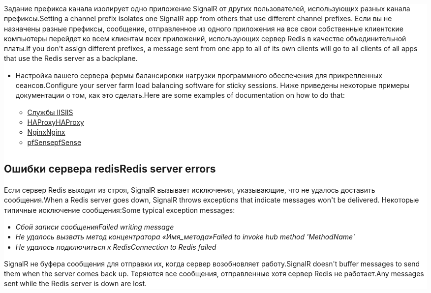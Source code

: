   <span data-ttu-id="57666-133">Задание префикса канала изолирует одно приложение SignalR от других пользователей, использующих разных канала префиксы.</span><span class="sxs-lookup"><span data-stu-id="57666-133">Setting a channel prefix isolates one SignalR app from others that use different channel prefixes.</span></span> <span data-ttu-id="57666-134">Если вы не назначены разные префиксы, сообщение, отправленное из одного приложения на все свои собственные клиентские компьютеры перейдет ко всем клиентам всех приложений, использующих сервер Redis в качестве объединительной платы.</span><span class="sxs-lookup"><span data-stu-id="57666-134">If you don't assign different prefixes, a message sent from one app to all of its own clients will go to all clients of all apps that use the Redis server as a backplane.</span></span>

* <span data-ttu-id="57666-135">Настройка вашего сервера фермы балансировки нагрузки программного обеспечения для прикрепленных сеансов.</span><span class="sxs-lookup"><span data-stu-id="57666-135">Configure your server farm load balancing software for sticky sessions.</span></span> <span data-ttu-id="57666-136">Ниже приведены некоторые примеры документации о том, как это сделать.</span><span class="sxs-lookup"><span data-stu-id="57666-136">Here are some examples of documentation on how to do that:</span></span>

  * [<span data-ttu-id="57666-137">Службы IIS</span><span class="sxs-lookup"><span data-stu-id="57666-137">IIS</span></span>](/iis/extensions/configuring-application-request-routing-arr/http-load-balancing-using-application-request-routing)
  * [<span data-ttu-id="57666-138">HAProxy</span><span class="sxs-lookup"><span data-stu-id="57666-138">HAProxy</span></span>](https://www.haproxy.com/blog/load-balancing-affinity-persistence-sticky-sessions-what-you-need-to-know/)
  * [<span data-ttu-id="57666-139">Nginx</span><span class="sxs-lookup"><span data-stu-id="57666-139">Nginx</span></span>](https://docs.nginx.com/nginx/admin-guide/load-balancer/http-load-balancer/#sticky)
  * [<span data-ttu-id="57666-140">pfSense</span><span class="sxs-lookup"><span data-stu-id="57666-140">pfSense</span></span>](https://www.netgate.com/docs/pfsense/loadbalancing/inbound-load-balancing.html#sticky-connections)

## <a name="redis-server-errors"></a><span data-ttu-id="57666-141">Ошибки сервера redis</span><span class="sxs-lookup"><span data-stu-id="57666-141">Redis server errors</span></span>

<span data-ttu-id="57666-142">Если сервер Redis выходит из строя, SignalR вызывает исключения, указывающие, что не удалось доставить сообщения.</span><span class="sxs-lookup"><span data-stu-id="57666-142">When a Redis server goes down, SignalR throws exceptions that indicate messages won't be delivered.</span></span> <span data-ttu-id="57666-143">Некоторые типичные исключение сообщения:</span><span class="sxs-lookup"><span data-stu-id="57666-143">Some typical exception messages:</span></span>

* <span data-ttu-id="57666-144">*Сбой записи сообщения*</span><span class="sxs-lookup"><span data-stu-id="57666-144">*Failed writing message*</span></span>
* <span data-ttu-id="57666-145">*Не удалось вызвать метод концентратора «Имя_метода»*</span><span class="sxs-lookup"><span data-stu-id="57666-145">*Failed to invoke hub method 'MethodName'*</span></span>
* <span data-ttu-id="57666-146">*Не удалось подключиться к Redis*</span><span class="sxs-lookup"><span data-stu-id="57666-146">*Connection to Redis failed*</span></span>

<span data-ttu-id="57666-147">SignalR не буфера сообщения для отправки их, когда сервер возобновляет работу.</span><span class="sxs-lookup"><span data-stu-id="57666-147">SignalR doesn't buffer messages to send them when the server comes back up.</span></span> <span data-ttu-id="57666-148">Теряются все сообщения, отправленные хотя сервер Redis не работает.</span><span class="sxs-lookup"><span data-stu-id="57666-148">Any messages sent while the Redis server is down are lost.</span></span>
